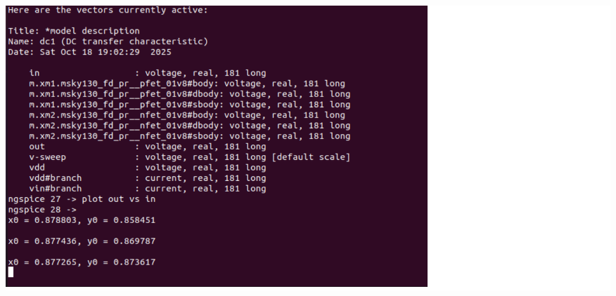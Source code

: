   <img src="https://github.com/kushanth04/RTL-to-GDSvsd/blob/main/week%204/day3/day3_vtc_values.png" 
       alt="Simulation Block Diagram" width="600"/>
</p>
<p align="center">